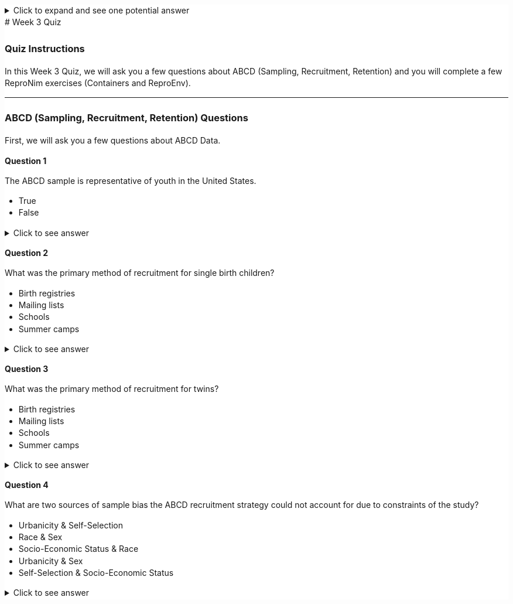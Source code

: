 <details><summary>Click to expand and see one potential answer</summary></details>
# Week 3 Quiz

### Quiz Instructions

In this Week 3 Quiz, we will ask you a few questions about ABCD (Sampling, Recruitment, Retention) and you will complete a few ReproNim exercises (Containers and ReproEnv).

***

### ABCD (Sampling, Recruitment, Retention) Questions

First, we will ask you a few questions about ABCD Data.

**Question 1**

The ABCD sample is representative of youth in the United States.

- True
- False

<details><summary>Click to see answer</summary></details>

**Question 2**

What was the primary method of recruitment for single birth children?

- Birth registries
- Mailing lists
- Schools
- Summer camps

<details><summary>Click to see answer</summary></details>

**Question 3**

What was the primary method of recruitment for twins?

- Birth registries
- Mailing lists
- Schools
- Summer camps

<details><summary>Click to see answer</summary></details>

**Question 4**

What are two sources of sample bias the ABCD recruitment strategy could not account for due to constraints of the study?

- Urbanicity & Self-Selection
- Race & Sex
- Socio-Economic Status & Race
- Urbanicity & Sex
- Self-Selection & Socio-Economic Status

<details><summary>Click to see answer</summary></details>
